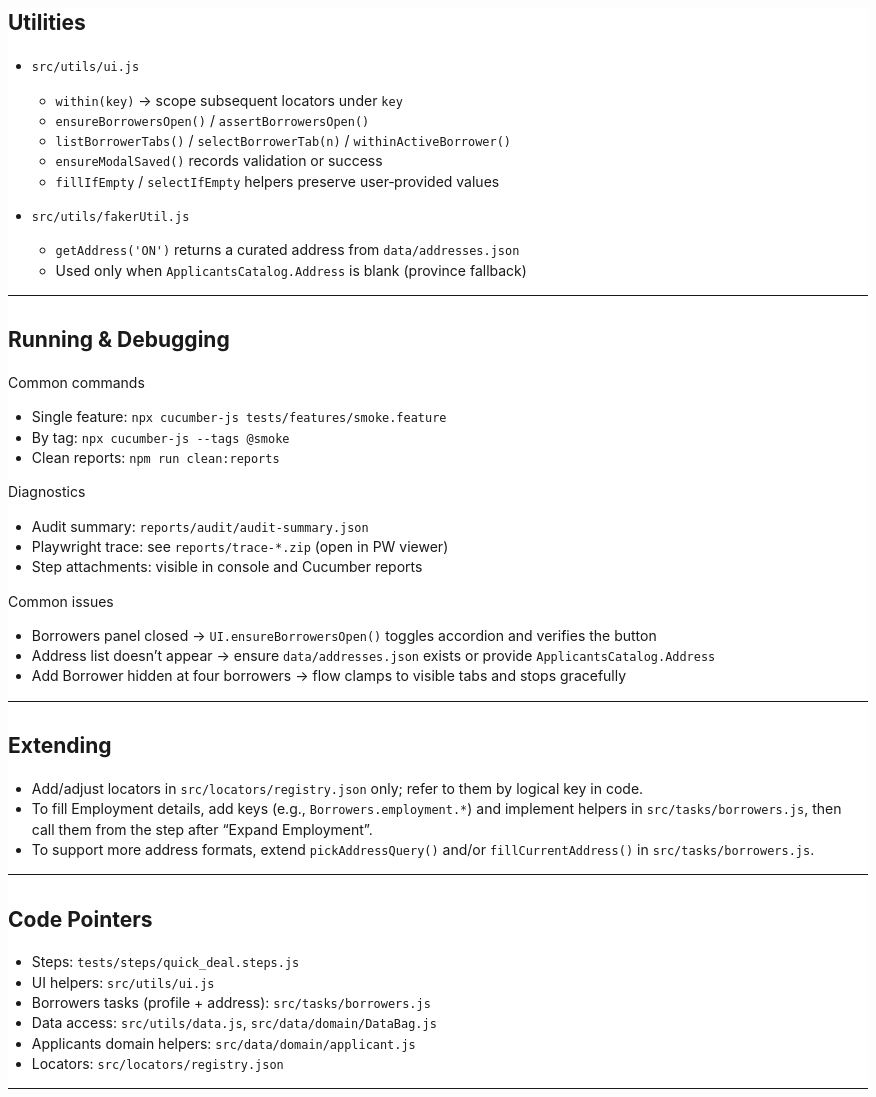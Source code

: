 ## Utilities

- `src/utils/ui.js`
  - `within(key)` → scope subsequent locators under `key`
  - `ensureBorrowersOpen()` / `assertBorrowersOpen()`
  - `listBorrowerTabs()` / `selectBorrowerTab(n)` / `withinActiveBorrower()`
  - `ensureModalSaved()` records validation or success
  - `fillIfEmpty` / `selectIfEmpty` helpers preserve user‑provided values

- `src/utils/fakerUtil.js`
  - `getAddress('ON')` returns a curated address from `data/addresses.json`
  - Used only when `ApplicantsCatalog.Address` is blank (province fallback)

---

## Running & Debugging

Common commands
- Single feature: `npx cucumber-js tests/features/smoke.feature`
- By tag: `npx cucumber-js --tags @smoke`
- Clean reports: `npm run clean:reports`

Diagnostics
- Audit summary: `reports/audit/audit-summary.json`
- Playwright trace: see `reports/trace-*.zip` (open in PW viewer)
- Step attachments: visible in console and Cucumber reports

Common issues
- Borrowers panel closed → `UI.ensureBorrowersOpen()` toggles accordion and verifies the button
- Address list doesn’t appear → ensure `data/addresses.json` exists or provide `ApplicantsCatalog.Address`
- Add Borrower hidden at four borrowers → flow clamps to visible tabs and stops gracefully

---

## Extending

- Add/adjust locators in `src/locators/registry.json` only; refer to them by logical key in code.
- To fill Employment details, add keys (e.g., `Borrowers.employment.*`) and implement helpers in `src/tasks/borrowers.js`, then call them from the step after “Expand Employment”.
- To support more address formats, extend `pickAddressQuery()` and/or `fillCurrentAddress()` in `src/tasks/borrowers.js`.

---

## Code Pointers

- Steps: `tests/steps/quick_deal.steps.js`
- UI helpers: `src/utils/ui.js`
- Borrowers tasks (profile + address): `src/tasks/borrowers.js`
- Data access: `src/utils/data.js`, `src/data/domain/DataBag.js`
- Applicants domain helpers: `src/data/domain/applicant.js`
- Locators: `src/locators/registry.json`

---